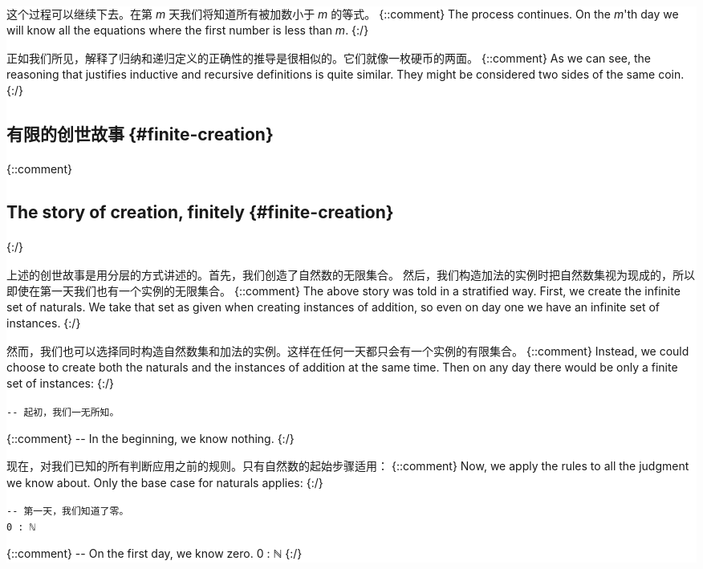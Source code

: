 这个过程可以继续下去。在第 *m* 天我们将知道所有被加数小于 *m* 的等式。
{::comment}
The process continues.  On the _m_'th day we will know all the
equations where the first number is less than _m_.
{:/}

正如我们所见，解释了归纳和递归定义的正确性的推导是很相似的。它们就像一枚硬币的两面。
{::comment}
As we can see, the reasoning that justifies inductive and recursive
definitions is quite similar.  They might be considered two sides of
the same coin.
{:/}

## 有限的创世故事 {#finite-creation}
{::comment}
## The story of creation, finitely {#finite-creation}
{:/}

上述的创世故事是用分层的方式讲述的。首先，我们创造了自然数的无限集合。
然后，我们构造加法的实例时把自然数集视为现成的，所以即使在第一天我们也有一个实例的无限集合。
{::comment}
The above story was told in a stratified way.  First, we create
the infinite set of naturals.  We take that set as given when
creating instances of addition, so even on day one we have an
infinite set of instances.
{:/}

然而，我们也可以选择同时构造自然数集和加法的实例。这样在任何一天都只会有一个实例的有限集合。
{::comment}
Instead, we could choose to create both the naturals and the instances
of addition at the same time. Then on any day there would be only
a finite set of instances:
{:/}

    -- 起初，我们一无所知。

{::comment}
    -- In the beginning, we know nothing.
{:/}

现在，对我们已知的所有判断应用之前的规则。只有自然数的起始步骤适用：
{::comment}
Now, we apply the rules to all the judgment we know about.  Only the
base case for naturals applies:
{:/}

    -- 第一天，我们知道了零。
    0 : ℕ

{::comment}
    -- On the first day, we know zero.
    0 : ℕ
{:/}
